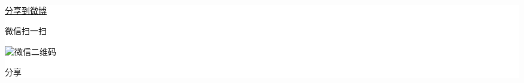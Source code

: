 [分享到微博](https://service.weibo.com/share/share.php?appkey=2775287854&title=重启“APP工厂”，张一鸣要做AI时代的爱迪生？&url=https://www.woshipm.com/it/6168883.html&pic=https://image.woshipm.com/2023/04/13/d34a618a-d9e1-11ed-9d7a-00163e0b5ff3.jpg)

微信扫一扫

![微信二维码](https://api.pwmqr.com/qrcode/create/?url=https://www.woshipm.com/it/6168883.html)

分享